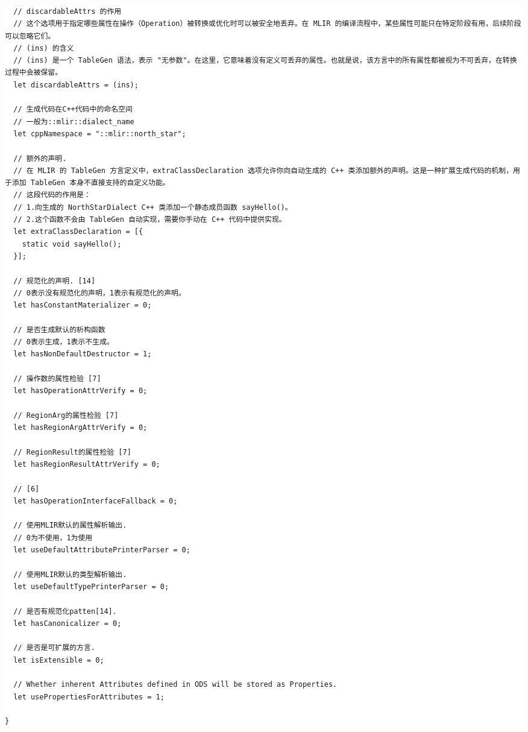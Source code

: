 ```TableGen
  // discardableAttrs 的作用
  // 这个选项用于指定哪些属性在操作（Operation）被转换或优化时可以被安全地丢弃。在 MLIR 的编译流程中，某些属性可能只在特定阶段有用，后续阶段可以忽略它们。
  // (ins) 的含义
  // (ins) 是一个 TableGen 语法，表示 "无参数"。在这里，它意味着没有定义可丢弃的属性。也就是说，该方言中的所有属性都被视为不可丢弃，在转换过程中会被保留。
  let discardableAttrs = (ins);

  // 生成代码在C++代码中的命名空间
  // 一般为::mlir::dialect_name
  let cppNamespace = "::mlir::north_star";

  // 额外的声明.
  // 在 MLIR 的 TableGen 方言定义中，extraClassDeclaration 选项允许你向自动生成的 C++ 类添加额外的声明。这是一种扩展生成代码的机制，用于添加 TableGen 本身不直接支持的自定义功能。
  // 这段代码的作用是：
  // 1.向生成的 NorthStarDialect C++ 类添加一个静态成员函数 sayHello()。
  // 2.这个函数不会由 TableGen 自动实现，需要你手动在 C++ 代码中提供实现。
  let extraClassDeclaration = [{
    static void sayHello();
  }];

  // 规范化的声明. [14]
  // 0表示没有规范化的声明，1表示有规范化的声明。
  let hasConstantMaterializer = 0;

  // 是否生成默认的析构函数
  // 0表示生成，1表示不生成。
  let hasNonDefaultDestructor = 1;

  // 操作数的属性检验 [7]
  let hasOperationAttrVerify = 0;

  // RegionArg的属性检验 [7]
  let hasRegionArgAttrVerify = 0;

  // RegionResult的属性检验 [7]
  let hasRegionResultAttrVerify = 0;

  // [6]
  let hasOperationInterfaceFallback = 0;

  // 使用MLIR默认的属性解析输出.
  // 0为不使用，1为使用
  let useDefaultAttributePrinterParser = 0;

  // 使用MLIR默认的类型解析输出.
  let useDefaultTypePrinterParser = 0;

  // 是否有规范化patten[14].
  let hasCanonicalizer = 0;

  // 是否是可扩展的方言.
  let isExtensible = 0;

  // Whether inherent Attributes defined in ODS will be stored as Properties.
  let usePropertiesForAttributes = 1;

}
```
